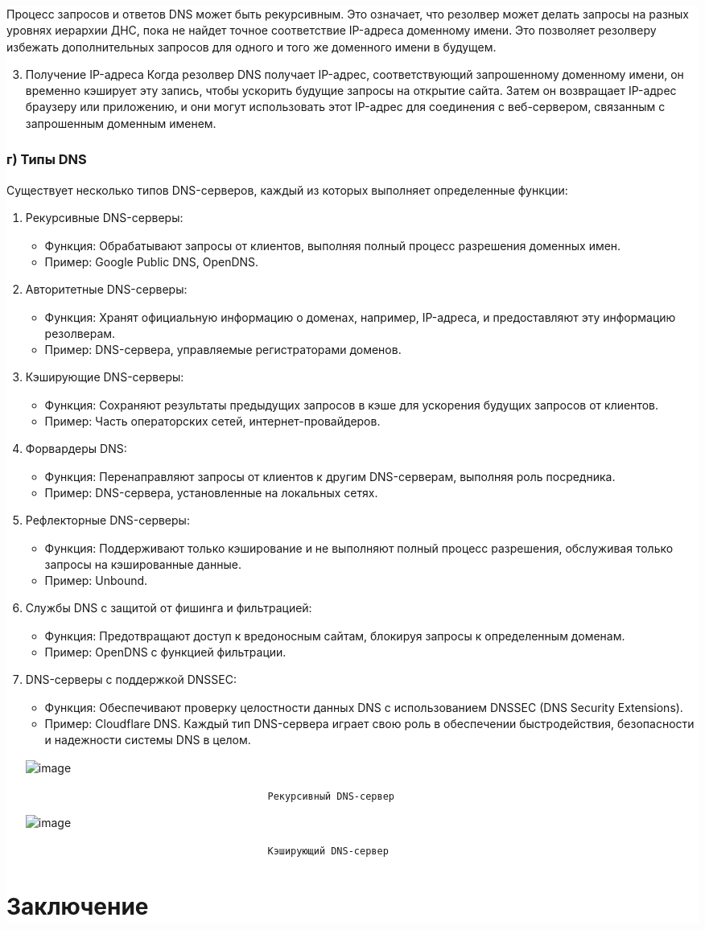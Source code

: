    Процесс запросов и ответов DNS может быть рекурсивным. Это означает, что резолвер может делать запросы на разных уровнях иерархии ДНС, пока не найдет точное соответствие IP-адреса доменному имени. Это позволяет резолверу избежать дополнительных запросов для одного и того же доменного имени в будущем.
   
3. Получение IP-адреса
   Когда резолвер DNS получает IP-адрес, соответствующий запрошенному доменному имени, он временно кэширует эту запись, чтобы ускорить будущие запросы на открытие сайта. Затем он возвращает IP-адрес браузеру или приложению, и они могут использовать этот IP-адрес для соединения с веб-сервером, связанным с запрошенным доменным именем.
                      
   
### **г) Типы DNS**

Существует несколько типов DNS-серверов, каждый из которых выполняет определенные функции:

1. Рекурсивные DNS-серверы:
   - Функция: Обрабатывают запросы от клиентов, выполняя полный процесс разрешения доменных имен.
   - Пример: Google Public DNS, OpenDNS.
2. Авторитетные DNS-серверы:
   - Функция: Хранят официальную информацию о доменах, например, IP-адреса, и предоставляют эту информацию резолверам.
   - Пример: DNS-сервера, управляемые регистраторами доменов.
3. Кэширующие DNS-серверы:
   - Функция: Сохраняют результаты предыдущих запросов в кэше для ускорения будущих запросов от клиентов.
   - Пример: Часть операторских сетей, интернет-провайдеров.
4. Форвардеры DNS:
   - Функция: Перенаправляют запросы от клиентов к другим DNS-серверам, выполняя роль посредника.
   - Пример: DNS-сервера, установленные на локальных сетях.
5. Рефлекторные DNS-серверы:
   - Функция: Поддерживают только кэширование и не выполняют полный процесс разрешения, обслуживая только запросы на кэшированные данные.
   - Пример: Unbound.
6. Службы DNS с защитой от фишинга и фильтрацией:
   - Функция: Предотвращают доступ к вредоносным сайтам, блокируя запросы к определенным доменам.
   - Пример: OpenDNS с функцией фильтрации.
7. DNS-серверы с поддержкой DNSSEC:
   - Функция: Обеспечивают проверку целостности данных DNS с использованием DNSSEC (DNS Security Extensions).
   - Пример: Cloudflare DNS.
Каждый тип DNS-сервера играет свою роль в обеспечении быстродействия, безопасности и надежности системы DNS в целом.

   ![image](https://images.slideplayer.com/19/5774193/slides/slide_9.jpg)
  
                                                 Рекурсивный DNS-сервер

   ![image](https://images.slideplayer.com/32/9894031/slides/slide_2.jpg)

                                                 Кэширующий DNS-сервер

   

# Заключение
